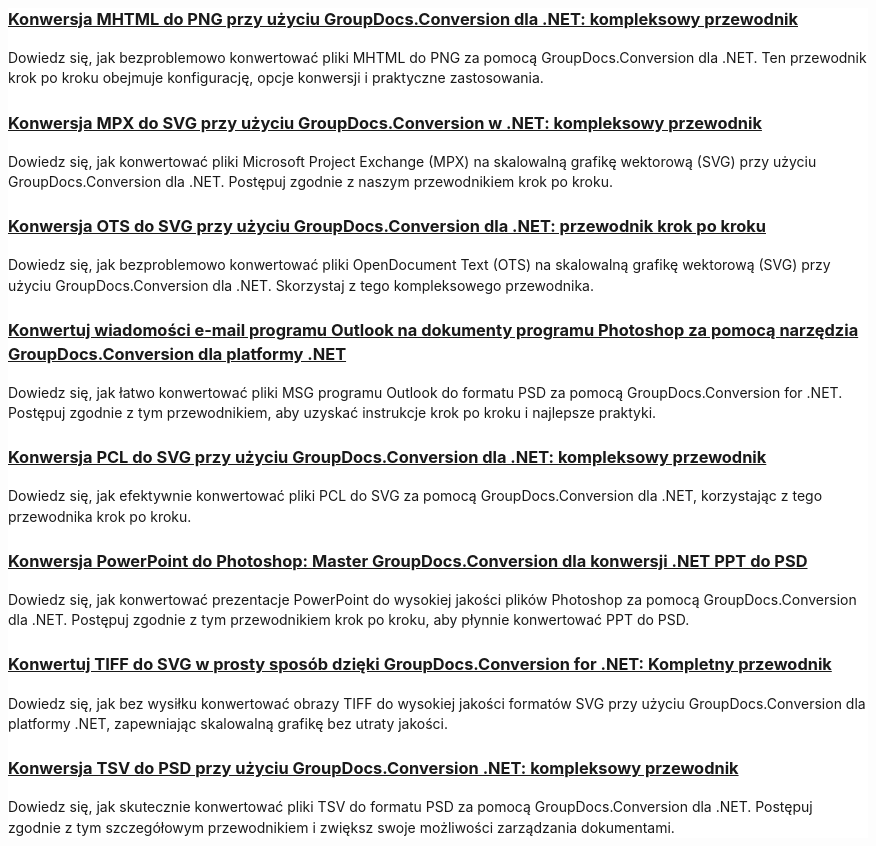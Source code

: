 ### [Konwersja MHTML do PNG przy użyciu GroupDocs.Conversion dla .NET: kompleksowy przewodnik](./convert-mhtml-to-png-groupdocs-conversion-dotnet/)
Dowiedz się, jak bezproblemowo konwertować pliki MHTML do PNG za pomocą GroupDocs.Conversion dla .NET. Ten przewodnik krok po kroku obejmuje konfigurację, opcje konwersji i praktyczne zastosowania.

### [Konwersja MPX do SVG przy użyciu GroupDocs.Conversion w .NET: kompleksowy przewodnik](./convert-mpx-to-svg-groupdocs-conversion-dotnet/)
Dowiedz się, jak konwertować pliki Microsoft Project Exchange (MPX) na skalowalną grafikę wektorową (SVG) przy użyciu GroupDocs.Conversion dla .NET. Postępuj zgodnie z naszym przewodnikiem krok po kroku.

### [Konwersja OTS do SVG przy użyciu GroupDocs.Conversion dla .NET: przewodnik krok po kroku](./ots-to-svg-conversion-groupdocs-net/)
Dowiedz się, jak bezproblemowo konwertować pliki OpenDocument Text (OTS) na skalowalną grafikę wektorową (SVG) przy użyciu GroupDocs.Conversion dla .NET. Skorzystaj z tego kompleksowego przewodnika.

### [Konwertuj wiadomości e-mail programu Outlook na dokumenty programu Photoshop za pomocą narzędzia GroupDocs.Conversion dla platformy .NET](./convert-outlook-emails-to-photoshop-documents/)
Dowiedz się, jak łatwo konwertować pliki MSG programu Outlook do formatu PSD za pomocą GroupDocs.Conversion for .NET. Postępuj zgodnie z tym przewodnikiem, aby uzyskać instrukcje krok po kroku i najlepsze praktyki.

### [Konwersja PCL do SVG przy użyciu GroupDocs.Conversion dla .NET: kompleksowy przewodnik](./convert-pcl-to-svg-groupdocs-conversion-net/)
Dowiedz się, jak efektywnie konwertować pliki PCL do SVG za pomocą GroupDocs.Conversion dla .NET, korzystając z tego przewodnika krok po kroku.

### [Konwersja PowerPoint do Photoshop: Master GroupDocs.Conversion dla konwersji .NET PPT do PSD](./groupdocs-conversion-net-ppt-psd/)
Dowiedz się, jak konwertować prezentacje PowerPoint do wysokiej jakości plików Photoshop za pomocą GroupDocs.Conversion dla .NET. Postępuj zgodnie z tym przewodnikiem krok po kroku, aby płynnie konwertować PPT do PSD.

### [Konwertuj TIFF do SVG w prosty sposób dzięki GroupDocs.Conversion for .NET: Kompletny przewodnik](./convert-tiff-svg-groupdocs-net/)
Dowiedz się, jak bez wysiłku konwertować obrazy TIFF do wysokiej jakości formatów SVG przy użyciu GroupDocs.Conversion dla platformy .NET, zapewniając skalowalną grafikę bez utraty jakości.

### [Konwersja TSV do PSD przy użyciu GroupDocs.Conversion .NET: kompleksowy przewodnik](./convert-tsv-psd-groupdocs-conversion-net/)
Dowiedz się, jak skutecznie konwertować pliki TSV do formatu PSD za pomocą GroupDocs.Conversion dla .NET. Postępuj zgodnie z tym szczegółowym przewodnikiem i zwiększ swoje możliwości zarządzania dokumentami.
